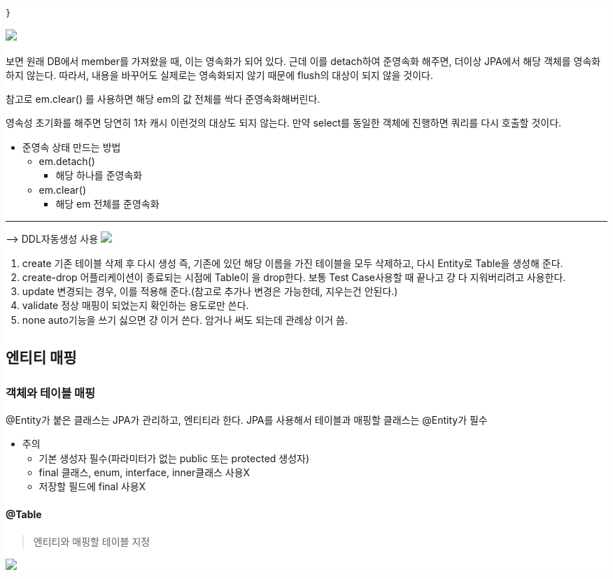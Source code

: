 ```
}
```

![](https://i.imgur.com/SC06PCi.png)

보면 원래 DB에서 member를 가져왔을 때, 이는 영속화가 되어 있다.
근데 이를 detach하여 준영속화 해주면, 더이상 JPA에서 해당 객체를 영속화하지 않는다.
따라서, 내용을 바꾸어도 실제로는 영속화되지 않기 때문에 flush의 대상이 되지 않을 것이다.

참고로 em.clear() 를 사용하면 해당 em의 값 전체를 싹다 준영속화해버린다.

영속성 초기화를 해주면 당연히 1차 캐시 이런것의 대상도 되지 않는다. 만약 select를 동일한 객체에 진행하면 쿼리를 다시 호출할 것이다.

* 준영속 상태 만드는 방법
    * em.detach()
        * 해당 하나를 준영속화
    * em.clear()
        * 해당 em 전체를 준영속화

---


--> DDL자동생성 사용
![](https://i.imgur.com/PDYwFV9.png)
1. create
기존 테이블 삭제 후 다시 생성
즉, 기존에 있던 해당 이름을 가진 테이블을 모두 삭제하고, 다시 Entity로 Table을 생성해 준다.
2. create-drop
어플리케이션이 종료되는 시점에 Table이 을 drop한다.
보통 Test Case사용할 때 끝나고 걍 다 지워버리려고 사용한다.
3. update
변경되는 경우, 이를 적용해 준다.(참고로 추가나 변경은 가능한데, 지우는건 안된다.)
4. validate
정상 매핑이 되었는지 확인하는 용도로만 쓴다.
5. none
auto기능을 쓰기 싫으면 걍 이거 쓴다.
암거나 써도 되는데 관례상 이거 씀.

## 엔티티 매핑
### 객체와 테이블 매핑
@Entity가 붙은 클래스는 JPA가 관리하고, 엔티티라 한다.
JPA를 사용해서 테이블과 매핑할 클래스는 @Entity가 필수
* 주의
    * 기본 생성자 필수(파라미터가 없는 public 또는 protected 생성자)
    * final 클래스, enum, interface, inner클래스 사용X
    * 저장할 필드에 final 사용X

#### @Table
> 엔티티와 매핑할 테이블 지정

![](https://i.imgur.com/522NUOt.png)
